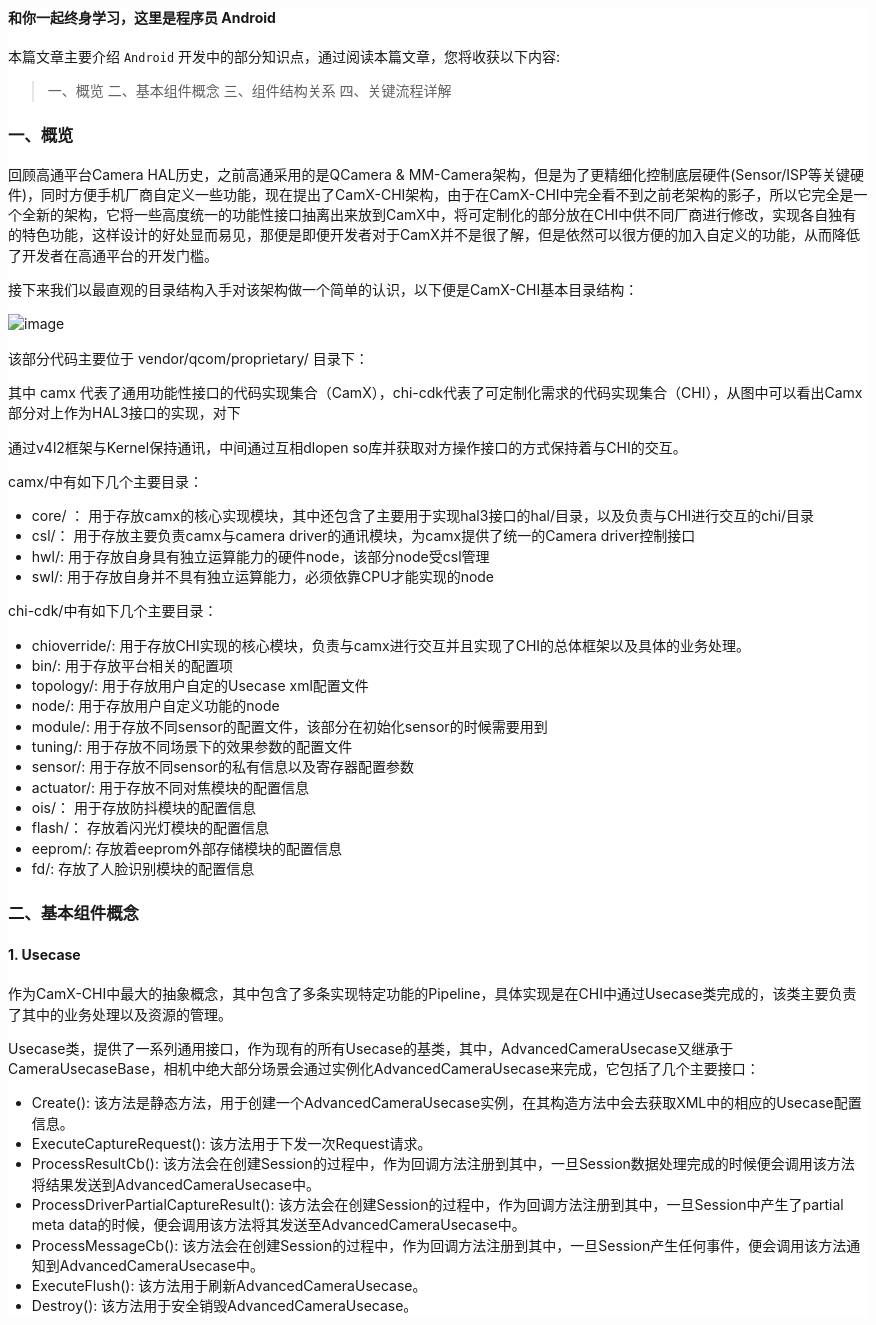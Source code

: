 #### 和你一起终身学习，这里是程序员 Android

本篇文章主要介绍 `Android` 开发中的部分知识点，通过阅读本篇文章，您将收获以下内容:
 >一、概览
>二、基本组件概念
>三、组件结构关系
>四、关键流程详解

### 一、概览

回顾高通平台Camera HAL历史，之前高通采用的是QCamera & MM-Camera架构，但是为了更精细化控制底层硬件(Sensor/ISP等关键硬件)，同时方便手机厂商自定义一些功能，现在提出了CamX-CHI架构，由于在CamX-CHI中完全看不到之前老架构的影子，所以它完全是一个全新的架构，它将一些高度统一的功能性接口抽离出来放到CamX中，将可定制化的部分放在CHI中供不同厂商进行修改，实现各自独有的特色功能，这样设计的好处显而易见，那便是即便开发者对于CamX并不是很了解，但是依然可以很方便的加入自定义的功能，从而降低了开发者在高通平台的开发门槛。

接下来我们以最直观的目录结构入手对该架构做一个简单的认识，以下便是CamX-CHI基本目录结构：

![image](https://upload-images.jianshu.io/upload_images/2118860-faa9dee7e7818463?imageMogr2/auto-orient/strip%7CimageView2/2/w/1240)

该部分代码主要位于 vendor/qcom/proprietary/ 目录下：

其中 camx 代表了通用功能性接口的代码实现集合（CamX），chi-cdk代表了可定制化需求的代码实现集合（CHI），从图中可以看出Camx部分对上作为HAL3接口的实现，对下

通过v4l2框架与Kernel保持通讯，中间通过互相dlopen so库并获取对方操作接口的方式保持着与CHI的交互。

camx/中有如下几个主要目录：

*   core/ ： 用于存放camx的核心实现模块，其中还包含了主要用于实现hal3接口的hal/目录，以及负责与CHI进行交互的chi/目录
*   csl/： 用于存放主要负责camx与camera driver的通讯模块，为camx提供了统一的Camera driver控制接口
*   hwl/: 用于存放自身具有独立运算能力的硬件node，该部分node受csl管理
*   swl/: 用于存放自身并不具有独立运算能力，必须依靠CPU才能实现的node

chi-cdk/中有如下几个主要目录：

*   chioverride/: 用于存放CHI实现的核心模块，负责与camx进行交互并且实现了CHI的总体框架以及具体的业务处理。
*   bin/: 用于存放平台相关的配置项
*   topology/: 用于存放用户自定的Usecase xml配置文件
*   node/: 用于存放用户自定义功能的node
*   module/: 用于存放不同sensor的配置文件，该部分在初始化sensor的时候需要用到
*   tuning/: 用于存放不同场景下的效果参数的配置文件
*   sensor/: 用于存放不同sensor的私有信息以及寄存器配置参数
*   actuator/: 用于存放不同对焦模块的配置信息
*   ois/： 用于存放防抖模块的配置信息
*   flash/： 存放着闪光灯模块的配置信息
*   eeprom/: 存放着eeprom外部存储模块的配置信息
*   fd/: 存放了人脸识别模块的配置信息

### 二、基本组件概念

#### 1\. Usecase

作为CamX-CHI中最大的抽象概念，其中包含了多条实现特定功能的Pipeline，具体实现是在CHI中通过Usecase类完成的，该类主要负责了其中的业务处理以及资源的管理。

Usecase类，提供了一系列通用接口，作为现有的所有Usecase的基类，其中，AdvancedCameraUsecase又继承于CameraUsecaseBase，相机中绝大部分场景会通过实例化AdvancedCameraUsecase来完成，它包括了几个主要接口：

*   Create(): 该方法是静态方法，用于创建一个AdvancedCameraUsecase实例，在其构造方法中会去获取XML中的相应的Usecase配置信息。
*   ExecuteCaptureRequest(): 该方法用于下发一次Request请求。
*   ProcessResultCb(): 该方法会在创建Session的过程中，作为回调方法注册到其中，一旦Session数据处理完成的时候便会调用该方法将结果发送到AdvancedCameraUsecase中。
*   ProcessDriverPartialCaptureResult(): 该方法会在创建Session的过程中，作为回调方法注册到其中，一旦Session中产生了partial meta data的时候，便会调用该方法将其发送至AdvancedCameraUsecase中。
*   ProcessMessageCb(): 该方法会在创建Session的过程中，作为回调方法注册到其中，一旦Session产生任何事件，便会调用该方法通知到AdvancedCameraUsecase中。
*   ExecuteFlush(): 该方法用于刷新AdvancedCameraUsecase。
*   Destroy(): 该方法用于安全销毁AdvancedCameraUsecase。
